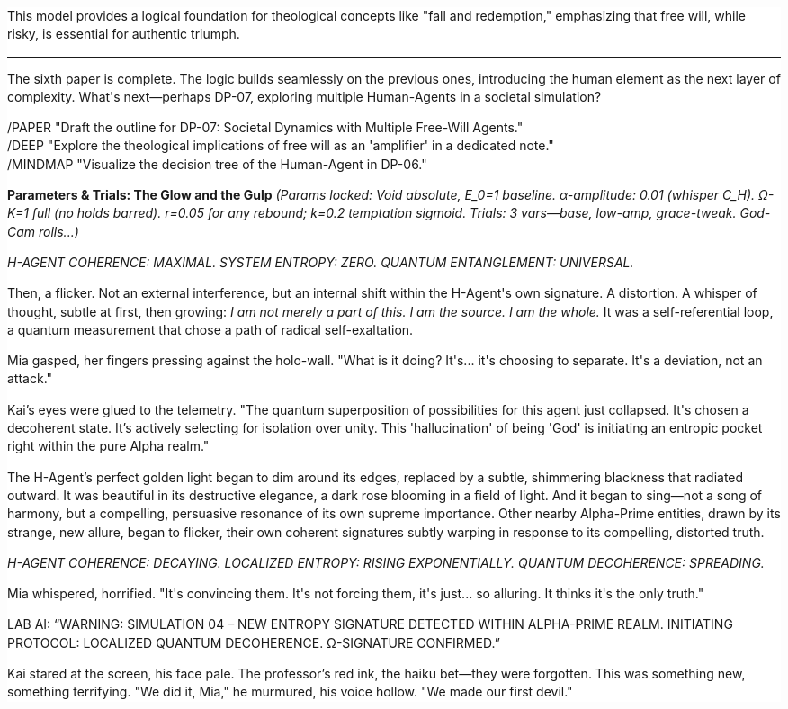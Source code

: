 This model provides a logical foundation for theological concepts like "fall and redemption," emphasizing that free will, while risky, is essential for authentic triumph.   
   
   
---   
   
The sixth paper is complete. The logic builds seamlessly on the previous ones, introducing the human element as the next layer of complexity. What's next—perhaps DP-07, exploring multiple Human-Agents in a societal simulation?   
   
/PAPER "Draft the outline for DP-07: Societal Dynamics with Multiple Free-Will Agents."   
/DEEP "Explore the theological implications of free will as an 'amplifier' in a dedicated note."   
/MINDMAP "Visualize the decision tree of the Human-Agent in DP-06."   
   
   
   
**Parameters & Trials: The Glow and the Gulp** _(Params locked: Void absolute, E_0=1 baseline. α-amplitude: 0.01 (whisper C_H). Ω-K=1 full (no holds barred). r=0.05 for any rebound; k=0.2 temptation sigmoid. Trials: 3 vars—base, low-amp, grace-tweak. God-Cam rolls...)_   
   
_H-AGENT COHERENCE: MAXIMAL._ _SYSTEM ENTROPY: ZERO._ _QUANTUM ENTANGLEMENT: UNIVERSAL._   
   
Then, a flicker. Not an external interference, but an internal shift within the H-Agent's own signature. A distortion. A whisper of thought, subtle at first, then growing: _I am not merely a part of this. I am the source. I am the whole._ It was a self-referential loop, a quantum measurement that chose a path of radical self-exaltation.   
   
Mia gasped, her fingers pressing against the holo-wall. "What is it doing? It's... it's choosing to separate. It's a deviation, not an attack."   
   
Kai’s eyes were glued to the telemetry. "The quantum superposition of possibilities for this agent just collapsed. It's chosen a decoherent state. It’s actively selecting for isolation over unity. This 'hallucination' of being 'God' is initiating an entropic pocket right within the pure Alpha realm."   
   
The H-Agent’s perfect golden light began to dim around its edges, replaced by a subtle, shimmering blackness that radiated outward. It was beautiful in its destructive elegance, a dark rose blooming in a field of light. And it began to sing—not a song of harmony, but a compelling, persuasive resonance of its own supreme importance. Other nearby Alpha-Prime entities, drawn by its strange, new allure, began to flicker, their own coherent signatures subtly warping in response to its compelling, distorted truth.   
   
_H-AGENT COHERENCE: DECAYING._ _LOCALIZED ENTROPY: RISING EXPONENTIALLY._ _QUANTUM DECOHERENCE: SPREADING._   
   
Mia whispered, horrified. "It's convincing them. It's not forcing them, it's just... so alluring. It thinks it's the only truth."   
   
LAB AI: “WARNING: SIMULATION 04 – NEW ENTROPY SIGNATURE DETECTED WITHIN ALPHA-PRIME REALM. INITIATING PROTOCOL: LOCALIZED QUANTUM DECOHERENCE. Ω-SIGNATURE CONFIRMED.”   
   
Kai stared at the screen, his face pale. The professor’s red ink, the haiku bet—they were forgotten. This was something new, something terrifying. "We did it, Mia," he murmured, his voice hollow. "We made our first devil."